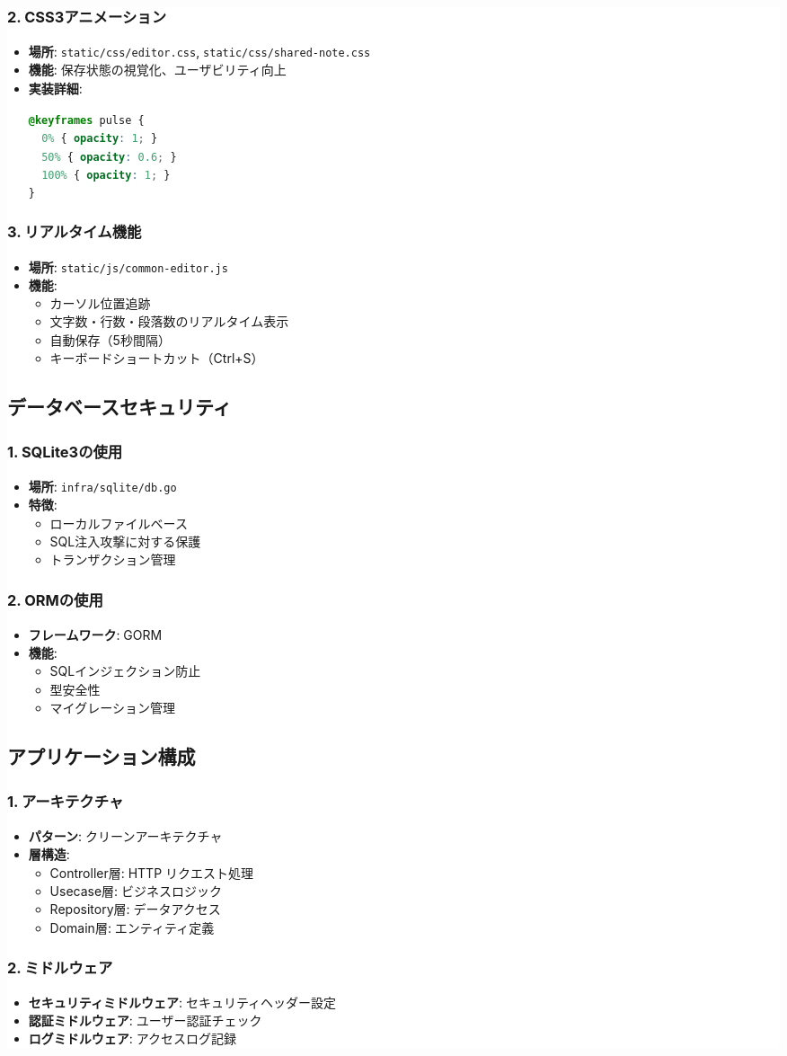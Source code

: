 ### 2. CSS3アニメーション
- **場所**: `static/css/editor.css`, `static/css/shared-note.css`
- **機能**: 保存状態の視覚化、ユーザビリティ向上
- **実装詳細**:
  ```css
  @keyframes pulse {
    0% { opacity: 1; }
    50% { opacity: 0.6; }
    100% { opacity: 1; }
  }
  ```

### 3. リアルタイム機能
- **場所**: `static/js/common-editor.js`
- **機能**: 
  - カーソル位置追跡
  - 文字数・行数・段落数のリアルタイム表示
  - 自動保存（5秒間隔）
  - キーボードショートカット（Ctrl+S）

## データベースセキュリティ

### 1. SQLite3の使用
- **場所**: `infra/sqlite/db.go`
- **特徴**: 
  - ローカルファイルベース
  - SQL注入攻撃に対する保護
  - トランザクション管理

### 2. ORMの使用
- **フレームワーク**: GORM
- **機能**: 
  - SQLインジェクション防止
  - 型安全性
  - マイグレーション管理

## アプリケーション構成

### 1. アーキテクチャ
- **パターン**: クリーンアーキテクチャ
- **層構造**: 
  - Controller層: HTTP リクエスト処理
  - Usecase層: ビジネスロジック
  - Repository層: データアクセス
  - Domain層: エンティティ定義

### 2. ミドルウェア
- **セキュリティミドルウェア**: セキュリティヘッダー設定
- **認証ミドルウェア**: ユーザー認証チェック
- **ログミドルウェア**: アクセスログ記録
